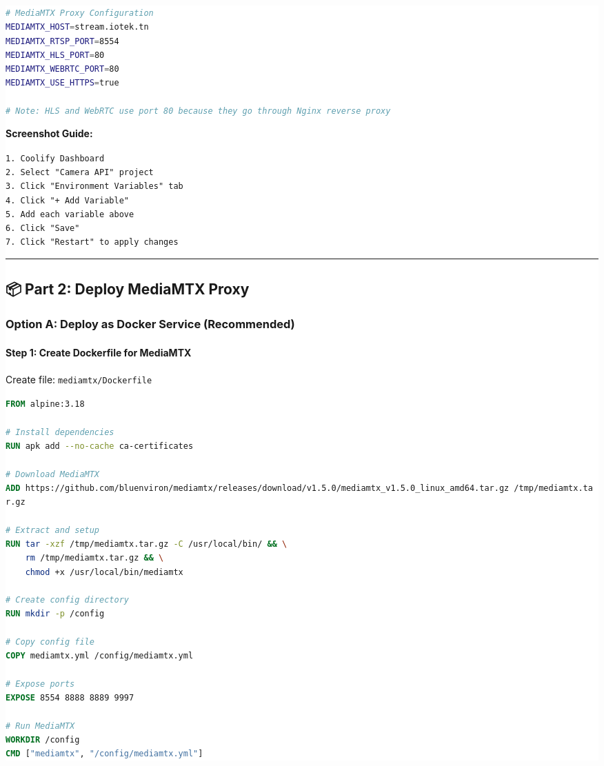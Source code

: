 ```bash
# MediaMTX Proxy Configuration
MEDIAMTX_HOST=stream.iotek.tn
MEDIAMTX_RTSP_PORT=8554
MEDIAMTX_HLS_PORT=80
MEDIAMTX_WEBRTC_PORT=80
MEDIAMTX_USE_HTTPS=true

# Note: HLS and WebRTC use port 80 because they go through Nginx reverse proxy
```

**Screenshot Guide:**
```
1. Coolify Dashboard
2. Select "Camera API" project
3. Click "Environment Variables" tab
4. Click "+ Add Variable"
5. Add each variable above
6. Click "Save"
7. Click "Restart" to apply changes
```

---

## 📦 Part 2: Deploy MediaMTX Proxy

### Option A: Deploy as Docker Service (Recommended)

#### Step 1: Create Dockerfile for MediaMTX

Create file: `mediamtx/Dockerfile`

```dockerfile
FROM alpine:3.18

# Install dependencies
RUN apk add --no-cache ca-certificates

# Download MediaMTX
ADD https://github.com/bluenviron/mediamtx/releases/download/v1.5.0/mediamtx_v1.5.0_linux_amd64.tar.gz /tmp/mediamtx.tar.gz

# Extract and setup
RUN tar -xzf /tmp/mediamtx.tar.gz -C /usr/local/bin/ && \
    rm /tmp/mediamtx.tar.gz && \
    chmod +x /usr/local/bin/mediamtx

# Create config directory
RUN mkdir -p /config

# Copy config file
COPY mediamtx.yml /config/mediamtx.yml

# Expose ports
EXPOSE 8554 8888 8889 9997

# Run MediaMTX
WORKDIR /config
CMD ["mediamtx", "/config/mediamtx.yml"]
```
